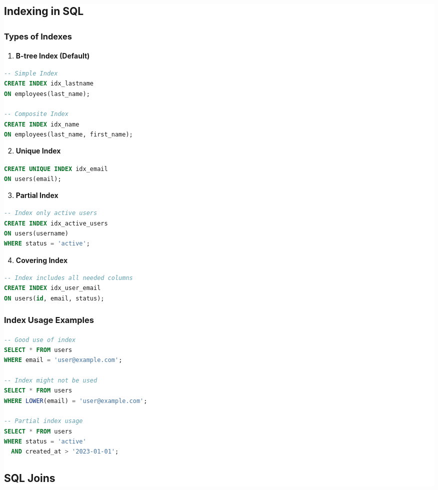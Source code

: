## Indexing in SQL

### Types of Indexes

1. **B-tree Index (Default)**
```sql
-- Simple Index
CREATE INDEX idx_lastname 
ON employees(last_name);

-- Composite Index
CREATE INDEX idx_name 
ON employees(last_name, first_name);
```

2. **Unique Index**
```sql
CREATE UNIQUE INDEX idx_email 
ON users(email);
```

3. **Partial Index**
```sql
-- Index only active users
CREATE INDEX idx_active_users 
ON users(username) 
WHERE status = 'active';
```

4. **Covering Index**
```sql
-- Index includes all needed columns
CREATE INDEX idx_user_email 
ON users(id, email, status);
```

### Index Usage Examples

```sql
-- Good use of index
SELECT * FROM users 
WHERE email = 'user@example.com';

-- Index might not be used
SELECT * FROM users 
WHERE LOWER(email) = 'user@example.com';

-- Partial index usage
SELECT * FROM users 
WHERE status = 'active' 
  AND created_at > '2023-01-01';
```

## SQL Joins
